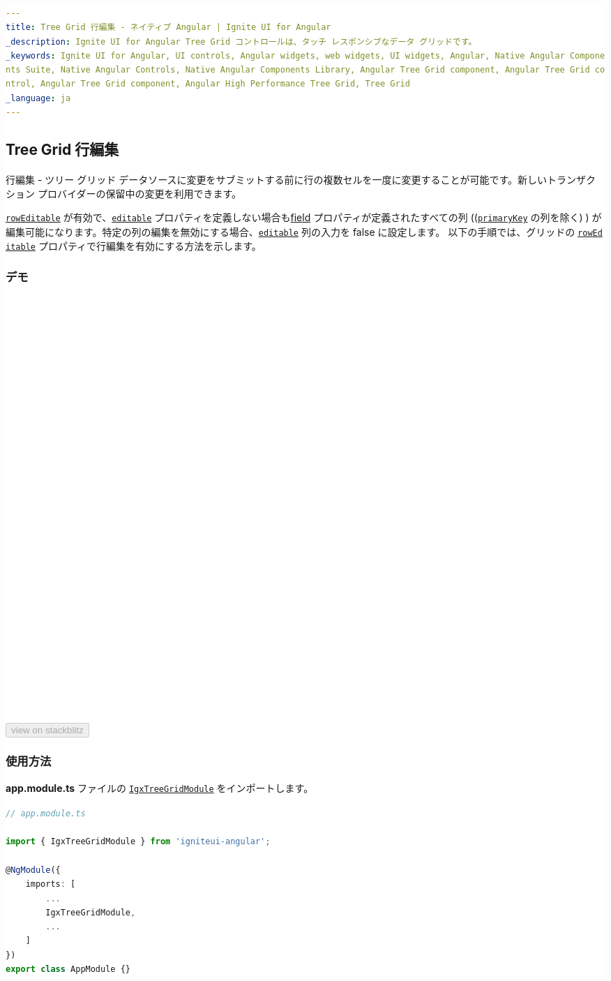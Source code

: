 ```yaml
---
title: Tree Grid 行編集 - ネイティブ Angular | Ignite UI for Angular
_description: Ignite UI for Angular Tree Grid コントロールは、タッチ レスポンシブなデータ グリッドです。
_keywords: Ignite UI for Angular, UI controls, Angular widgets, web widgets, UI widgets, Angular, Native Angular Components Suite, Native Angular Controls, Native Angular Components Library, Angular Tree Grid component, Angular Tree Grid control, Angular Tree Grid component, Angular High Performance Tree Grid, Tree Grid 
_language: ja
---
```


## Tree Grid 行編集

行編集 - ツリー グリッド データソースに変更をサブミットする前に行の複数セルを一度に変更することが可能です。新しいトランザクション プロバイダーの保留中の変更を利用できます。

[`rowEditable`]({environment:angularApiUrl}/classes/igxgridcomponent.html#roweditable) が有効で、[`editable`]({environment:angularApiUrl}/classes/igxcolumncomponent.html#editable) プロパティを定義しない場合も[field]({environment:angularApiUrl}/classes/igxcolumncomponent.html#field) プロパティが定義されたすべての列 (([`primaryKey`]({environment:angularApiUrl}/classes/igxtreegridcomponent.html#primarykey) の列を除く) ) が編集可能になります。特定の列の編集を無効にする場合、[`editable`]({environment:angularApiUrl}/classes/igxcolumncomponent.html#editable) 列の入力を false に設定します。
以下の手順では、グリッドの [`rowEditable`]({environment:angularApiUrl}/classes/igxgridcomponent.html#roweditable) プロパティで行編集を有効にする方法を示します。

### デモ

<div class="sample-container loading" style="height:590px">
    <iframe id="tree-grid-row-editing-sample-iframe" src='{environment:demosBaseUrl}/treegrid-row-edit' width="100%" height="100%" seamless frameBorder="0" onload="onSampleIframeContentLoaded(this);"></iframe>
</div>
<br/>
<div>
<button data-localize="stackblitz" disabled class="stackblitz-btn" data-iframe-id="tree-grid-row-editing-sample-iframe" data-demos-base-url="{environment:demosBaseUrl}">view on stackblitz</button>
</div>
<div class="divider--half"></div>


### 使用方法

**app.module.ts** ファイルの [`IgxTreeGridModule`]({environment:angularApiUrl}/classes/igxtreegridmodule.html) をインポートします。

```typescript
// app.module.ts

import { IgxTreeGridModule } from 'igniteui-angular';

@NgModule({
    imports: [
        ...
        IgxTreeGridModule,
        ...
    ]
})
export class AppModule {}
```
